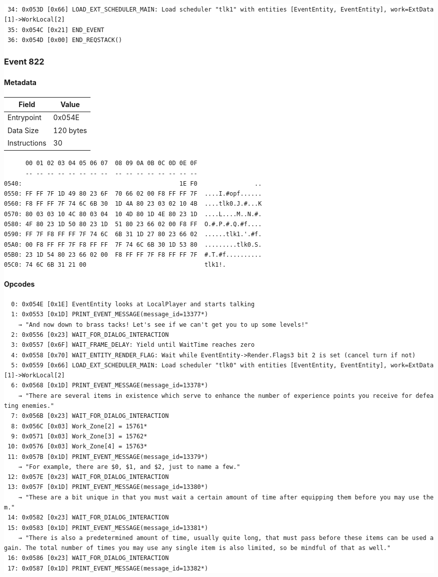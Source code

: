 ```
 34: 0x053D [0x66] LOAD_EXT_SCHEDULER_MAIN: Load scheduler "tlk1" with entities [EventEntity, EventEntity], work=ExtData[1]->WorkLocal[2]
 35: 0x054C [0x21] END_EVENT
 36: 0x054D [0x00] END_REQSTACK()
```

### Event 822

#### Metadata

| Field        | Value     |
|--------------|-----------|
| Entrypoint   | 0x054E    |
| Data Size    | 120 bytes |
| Instructions | 30        |

```
      00 01 02 03 04 05 06 07  08 09 0A 0B 0C 0D 0E 0F
      -- -- -- -- -- -- -- --  -- -- -- -- -- -- -- --
0540:                                            1E F0                ..
0550: FF FF 7F 1D 49 80 23 6F  70 66 02 00 F8 FF FF 7F  ....I.#opf......
0560: F8 FF FF 7F 74 6C 6B 30  1D 4A 80 23 03 02 10 4B  ....tlk0.J.#...K
0570: 80 03 03 10 4C 80 03 04  10 4D 80 1D 4E 80 23 1D  ....L....M..N.#.
0580: 4F 80 23 1D 50 80 23 1D  51 80 23 66 02 00 F8 FF  O.#.P.#.Q.#f....
0590: FF 7F F8 FF FF 7F 74 6C  6B 31 1D 27 80 23 66 02  ......tlk1.'.#f.
05A0: 00 F8 FF FF 7F F8 FF FF  7F 74 6C 6B 30 1D 53 80  .........tlk0.S.
05B0: 23 1D 54 80 23 66 02 00  F8 FF FF 7F F8 FF FF 7F  #.T.#f..........
05C0: 74 6C 6B 31 21 00                                 tlk1!.          
```

#### Opcodes

```
  0: 0x054E [0x1E] EventEntity looks at LocalPlayer and starts talking
  1: 0x0553 [0x1D] PRINT_EVENT_MESSAGE(message_id=13377*)
    → "And now down to brass tacks! Let's see if we can't get you to up some levels!"
  2: 0x0556 [0x23] WAIT_FOR_DIALOG_INTERACTION
  3: 0x0557 [0x6F] WAIT_FRAME_DELAY: Yield until WaitTime reaches zero
  4: 0x0558 [0x70] WAIT_ENTITY_RENDER_FLAG: Wait while EventEntity->Render.Flags3 bit 2 is set (cancel turn if not)
  5: 0x0559 [0x66] LOAD_EXT_SCHEDULER_MAIN: Load scheduler "tlk0" with entities [EventEntity, EventEntity], work=ExtData[1]->WorkLocal[2]
  6: 0x0568 [0x1D] PRINT_EVENT_MESSAGE(message_id=13378*)
    → "There are several items in existence which serve to enhance the number of experience points you receive for defeating enemies."
  7: 0x056B [0x23] WAIT_FOR_DIALOG_INTERACTION
  8: 0x056C [0x03] Work_Zone[2] = 15761*
  9: 0x0571 [0x03] Work_Zone[3] = 15762*
 10: 0x0576 [0x03] Work_Zone[4] = 15763*
 11: 0x057B [0x1D] PRINT_EVENT_MESSAGE(message_id=13379*)
    → "For example, there are $0, $1, and $2, just to name a few."
 12: 0x057E [0x23] WAIT_FOR_DIALOG_INTERACTION
 13: 0x057F [0x1D] PRINT_EVENT_MESSAGE(message_id=13380*)
    → "These are a bit unique in that you must wait a certain amount of time after equipping them before you may use them."
 14: 0x0582 [0x23] WAIT_FOR_DIALOG_INTERACTION
 15: 0x0583 [0x1D] PRINT_EVENT_MESSAGE(message_id=13381*)
    → "There is also a predetermined amount of time, usually quite long, that must pass before these items can be used again. The total number of times you may use any single item is also limited, so be mindful of that as well."
 16: 0x0586 [0x23] WAIT_FOR_DIALOG_INTERACTION
 17: 0x0587 [0x1D] PRINT_EVENT_MESSAGE(message_id=13382*)
```